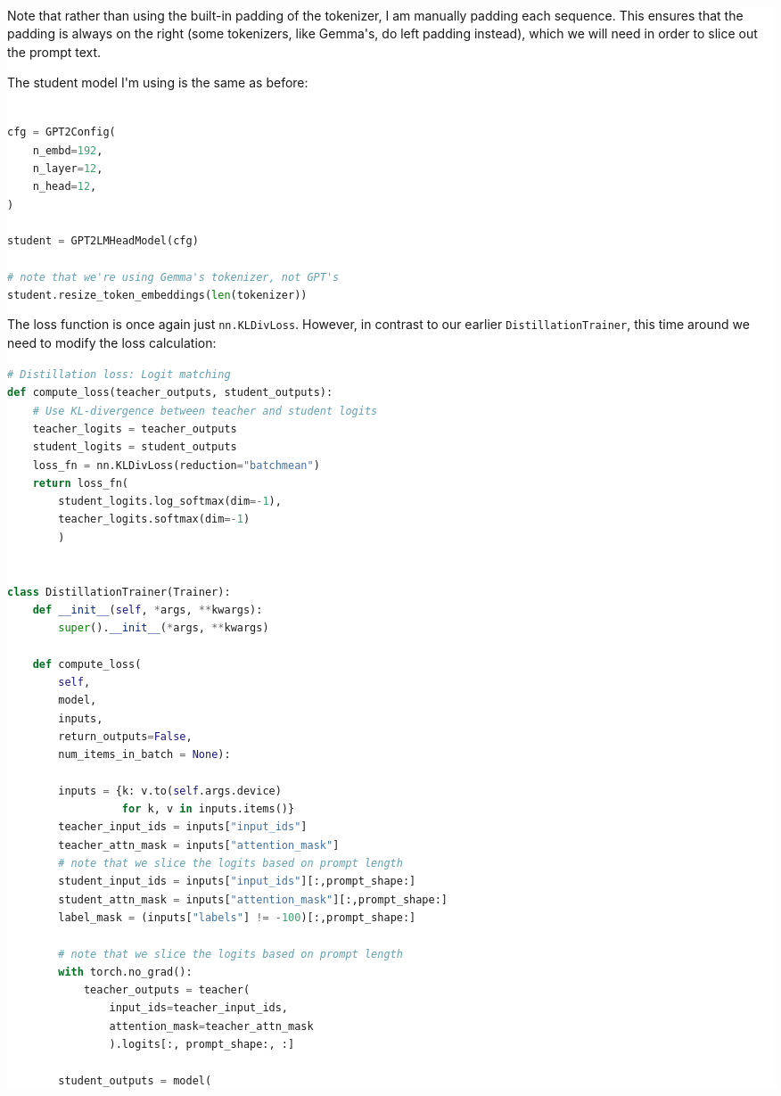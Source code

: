 Note that rather than using the built-in padding of the tokenizer, I am manually padding each sequence.
This ensures that the padding is always on the right (some tokenizers, like Gemma's, do left padding instead), which we will need in order to slice out the prompt text.

The student model I'm using is the same as before:

```python

cfg = GPT2Config(
    n_embd=192,
    n_layer=12,
    n_head=12,
)

student = GPT2LMHeadModel(cfg)

# note that we're using Gemma's tokenizer, not GPT's
student.resize_token_embeddings(len(tokenizer))
```

The loss function is once again just `nn.KLDivLoss`.
However, in contrast to our earlier `DistillationTrainer`, this time around we need to modify the loss calculation:

```python
# Distillation loss: Logit matching
def compute_loss(teacher_outputs, student_outputs):
    # Use KL-divergence between teacher and student logits
    teacher_logits = teacher_outputs
    student_logits = student_outputs
    loss_fn = nn.KLDivLoss(reduction="batchmean")
    return loss_fn(
        student_logits.log_softmax(dim=-1), 
        teacher_logits.softmax(dim=-1)
        )


class DistillationTrainer(Trainer):
    def __init__(self, *args, **kwargs):
        super().__init__(*args, **kwargs)
    
    def compute_loss(
        self, 
        model, 
        inputs, 
        return_outputs=False, 
        num_items_in_batch = None):

        inputs = {k: v.to(self.args.device) 
                  for k, v in inputs.items()}
        teacher_input_ids = inputs["input_ids"]
        teacher_attn_mask = inputs["attention_mask"]
        # note that we slice the logits based on prompt length
        student_input_ids = inputs["input_ids"][:,prompt_shape:]
        student_attn_mask = inputs["attention_mask"][:,prompt_shape:]
        label_mask = (inputs["labels"] != -100)[:,prompt_shape:]

        # note that we slice the logits based on prompt length
        with torch.no_grad():
            teacher_outputs = teacher(
                input_ids=teacher_input_ids, 
                attention_mask=teacher_attn_mask
                ).logits[:, prompt_shape:, :]
        
        student_outputs = model(
```